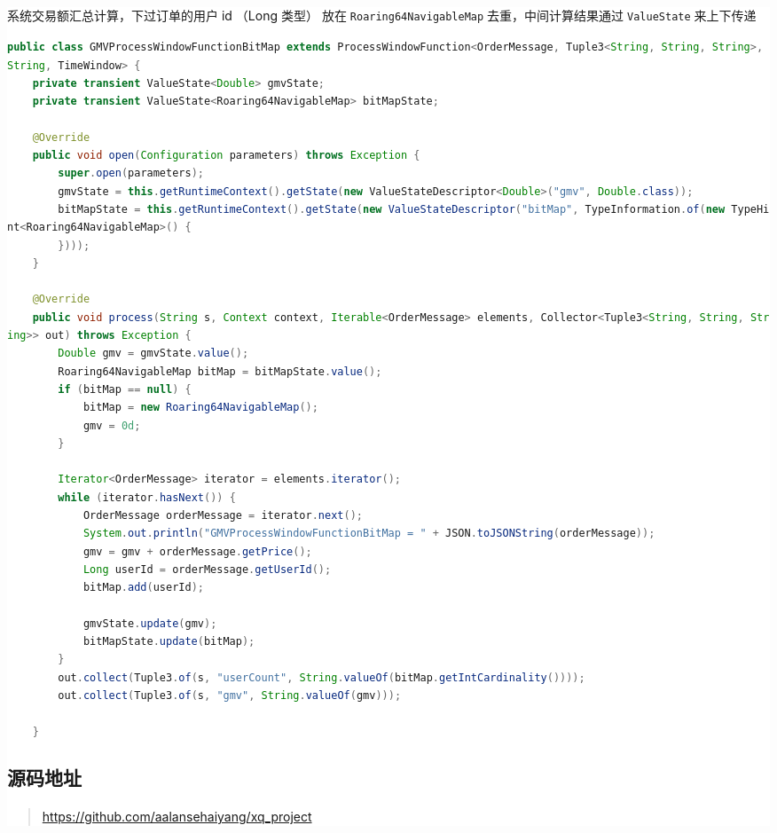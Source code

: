 
系统交易额汇总计算，下过订单的用户 id （Long 类型） 放在 `Roaring64NavigableMap` 去重，中间计算结果通过 `ValueState` 来上下传递

```java
public class GMVProcessWindowFunctionBitMap extends ProcessWindowFunction<OrderMessage, Tuple3<String, String, String>, String, TimeWindow> {
    private transient ValueState<Double> gmvState;
    private transient ValueState<Roaring64NavigableMap> bitMapState;

    @Override
    public void open(Configuration parameters) throws Exception {
        super.open(parameters);
        gmvState = this.getRuntimeContext().getState(new ValueStateDescriptor<Double>("gmv", Double.class));
        bitMapState = this.getRuntimeContext().getState(new ValueStateDescriptor("bitMap", TypeInformation.of(new TypeHint<Roaring64NavigableMap>() {
        })));
    }

    @Override
    public void process(String s, Context context, Iterable<OrderMessage> elements, Collector<Tuple3<String, String, String>> out) throws Exception {
        Double gmv = gmvState.value();
        Roaring64NavigableMap bitMap = bitMapState.value();
        if (bitMap == null) {
            bitMap = new Roaring64NavigableMap();
            gmv = 0d;
        }

        Iterator<OrderMessage> iterator = elements.iterator();
        while (iterator.hasNext()) {
            OrderMessage orderMessage = iterator.next();
            System.out.println("GMVProcessWindowFunctionBitMap = " + JSON.toJSONString(orderMessage));
            gmv = gmv + orderMessage.getPrice();
            Long userId = orderMessage.getUserId();
            bitMap.add(userId);

            gmvState.update(gmv);
            bitMapState.update(bitMap);
        }
        out.collect(Tuple3.of(s, "userCount", String.valueOf(bitMap.getIntCardinality())));
        out.collect(Tuple3.of(s, "gmv", String.valueOf(gmv)));

    }
```

## 源码地址

> https://github.com/aalansehaiyang/xq_project

